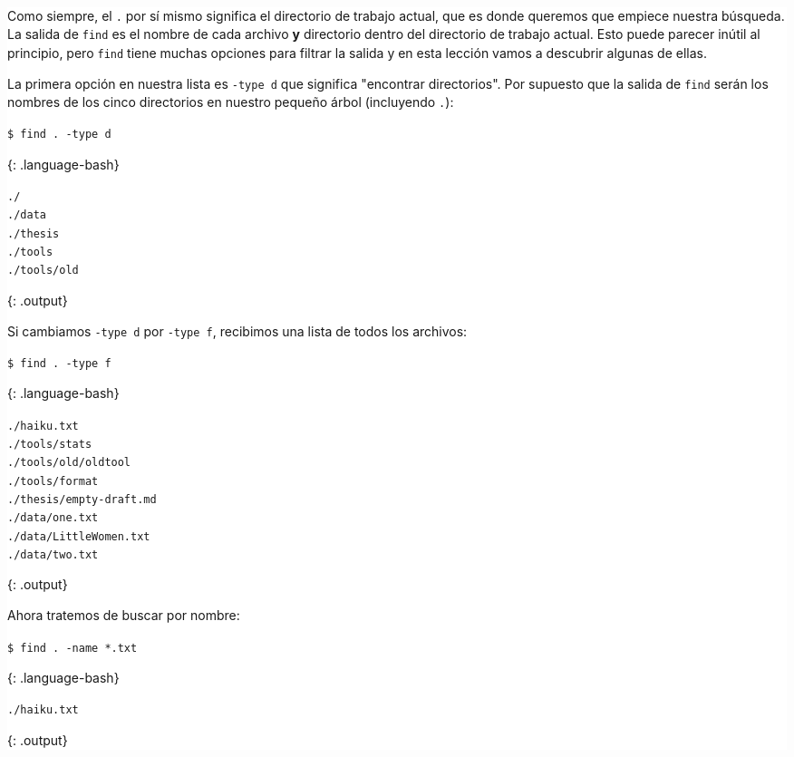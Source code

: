 Como siempre,
el `.` por sí mismo significa el directorio de trabajo actual,
que es donde queremos que empiece nuestra búsqueda.
La salida de `find` es el nombre de cada archivo **y** directorio
dentro del directorio de trabajo actual.
Esto puede parecer inútil al principio, pero `find` tiene muchas opciones
para filtrar la salida y en esta lección vamos a descubrir algunas
de ellas.

La primera opción en nuestra lista es
`-type d` que significa "encontrar directorios".
Por supuesto que
la salida de `find` serán los nombres de los cinco directorios en nuestro pequeño árbol
(incluyendo `.`):

~~~
$ find . -type d
~~~
{: .language-bash}

~~~
./
./data
./thesis
./tools
./tools/old
~~~
{: .output}

Si cambiamos `-type d` por `-type f`,
recibimos una lista de todos los archivos:

~~~
$ find . -type f
~~~
{: .language-bash}

~~~
./haiku.txt
./tools/stats
./tools/old/oldtool
./tools/format
./thesis/empty-draft.md
./data/one.txt
./data/LittleWomen.txt
./data/two.txt
~~~
{: .output}

Ahora tratemos de buscar por nombre:

~~~
$ find . -name *.txt
~~~
{: .language-bash}

~~~
./haiku.txt
~~~
{: .output}
